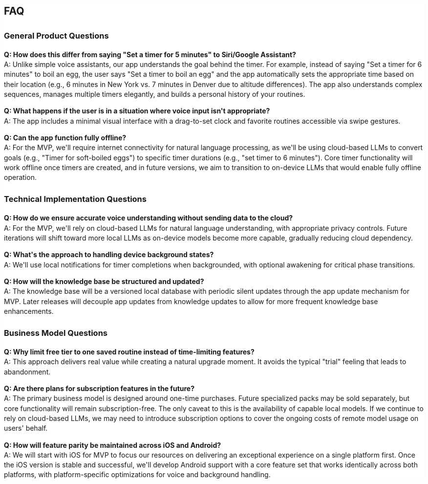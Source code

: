 ## FAQ

### General Product Questions
**Q: How does this differ from saying "Set a timer for 5 minutes" to Siri/Google Assistant?**  
A: Unlike simple voice assistants, our app understands the goal behind the timer. For example, instead of saying "Set a timer for 6 minutes" to boil an egg, the user says "Set a timer to boil an egg" and the app automatically sets the appropriate time based on their location (e.g., 6 minutes in New York vs. 7 minutes in Denver due to altitude differences). The app also understands complex sequences, manages multiple timers elegantly, and builds a personal history of your routines.

**Q: What happens if the user is in a situation where voice input isn't appropriate?**  
A: The app includes a minimal visual interface with a drag-to-set clock and favorite routines accessible via swipe gestures.

**Q: Can the app function fully offline?**  
A: For the MVP, we'll require internet connectivity for natural language processing, as we'll be using cloud-based LLMs to convert goals (e.g., "Timer for soft-boiled eggs") to specific timer durations (e.g., "set timer to 6 minutes"). Core timer functionality will work offline once timers are created, and in future versions, we aim to transition to on-device LLMs that would enable fully offline operation.

### Technical Implementation Questions
**Q: How do we ensure accurate voice understanding without sending data to the cloud?**  
A: For the MVP, we'll rely on cloud-based LLMs for natural language understanding, with appropriate privacy controls. Future iterations will shift toward more local LLMs as on-device models become more capable, gradually reducing cloud dependency.

**Q: What's the approach to handling device background states?**  
A: We'll use local notifications for timer completions when backgrounded, with optional awakening for critical phase transitions.

**Q: How will the knowledge base be structured and updated?**  
A: The knowledge base will be a versioned local database with periodic silent updates through the app update mechanism for MVP. Later releases will decouple app updates from knowledge updates to allow for more frequent knowledge base enhancements.

### Business Model Questions
**Q: Why limit free tier to one saved routine instead of time-limiting features?**  
A: This approach delivers real value while creating a natural upgrade moment. It avoids the typical "trial" feeling that leads to abandonment.

**Q: Are there plans for subscription features in the future?**  
A: The primary business model is designed around one-time purchases. Future specialized packs may be sold separately, but core functionality will remain subscription-free. The only caveat to this is the availability of capable local models. If we continue to rely on cloud-based LLMs, we may need to introduce subscription options to cover the ongoing costs of remote model usage on users' behalf.

**Q: How will feature parity be maintained across iOS and Android?**  
A: We will start with iOS for MVP to focus our resources on delivering an exceptional experience on a single platform first. Once the iOS version is stable and successful, we'll develop Android support with a core feature set that works identically across both platforms, with platform-specific optimizations for voice and background handling.
